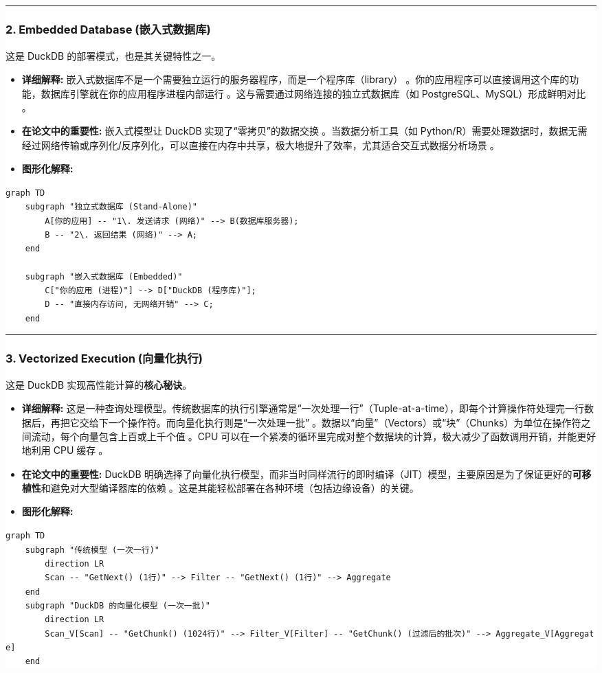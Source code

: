 -----

### 2\. Embedded Database (嵌入式数据库)

这是 DuckDB 的部署模式，也是其关键特性之一。

  * **详细解释:**
     嵌入式数据库不是一个需要独立运行的服务器程序，而是一个程序库（library）   。你的应用程序可以直接调用这个库的功能，数据库引擎就在你的应用程序进程内部运行   。这与需要通过网络连接的独立式数据库（如 PostgreSQL、MySQL）形成鲜明对比  。

  * **在论文中的重要性:**
     嵌入式模型让 DuckDB 实现了“零拷贝”的数据交换   。当数据分析工具（如 Python/R）需要处理数据时，数据无需经过网络传输或序列化/反序列化，可以直接在内存中共享，极大地提升了效率，尤其适合交互式数据分析场景  。

  * **图形化解释:**



```mermaid
graph TD
    subgraph "独立式数据库 (Stand-Alone)"
        A[你的应用] -- "1\. 发送请求 (网络)" --> B(数据库服务器);
        B -- "2\. 返回结果 (网络)" --> A;
    end

    subgraph "嵌入式数据库 (Embedded)"
        C["你的应用 (进程)"] --> D["DuckDB (程序库)"];
        D -- "直接内存访问, 无网络开销" --> C;
    end
```

-----

### 3\. Vectorized Execution (向量化执行)

这是 DuckDB 实现高性能计算的**核心秘诀**。

  * **详细解释:**
     这是一种查询处理模型。传统数据库的执行引擎通常是“一次处理一行”（Tuple-at-a-time），即每个计算操作符处理完一行数据后，再把它交给下一个操作符。而向量化执行则是“一次处理一批”   。数据以“向量”（Vectors）或“块”（Chunks）为单位在操作符之间流动，每个向量包含上百或上千个值   。CPU 可以在一个紧凑的循环里完成对整个数据块的计算，极大减少了函数调用开销，并能更好地利用 CPU 缓存  。

  * **在论文中的重要性:**
     DuckDB 明确选择了向量化执行模型，而非当时同样流行的即时编译（JIT）模型，主要原因是为了保证更好的**可移植性**和避免对大型编译器库的依赖  。这是其能轻松部署在各种环境（包括边缘设备）的关键。

  * **图形化解释:**



```mermaid
graph TD
    subgraph "传统模型 (一次一行)"
        direction LR
        Scan -- "GetNext() (1行)" --> Filter -- "GetNext() (1行)" --> Aggregate
    end
    subgraph "DuckDB 的向量化模型 (一次一批)"
        direction LR
        Scan_V[Scan] -- "GetChunk() (1024行)" --> Filter_V[Filter] -- "GetChunk() (过滤后的批次)" --> Aggregate_V[Aggregate]
    end
```
